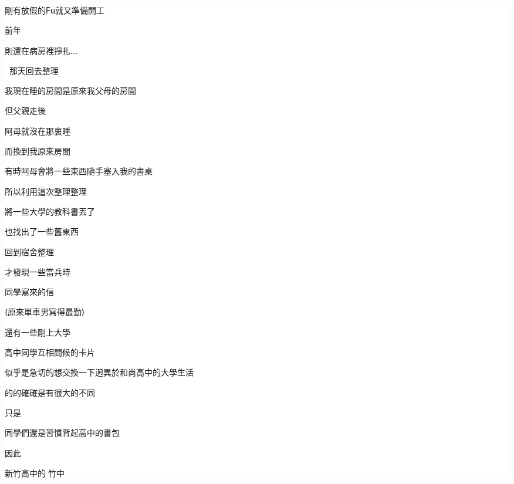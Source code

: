 
剛有放假的Fu就又準備開工


前年


則還在病房裡掙扎…


 
那天回去整理


我現在睡的房間是原來我父母的房間


但父親走後


阿母就沒在那裏睡


而換到我原來房間


有時阿母會將一些東西隨手塞入我的書桌


所以利用這次整理整理


將一些大學的教科書丟了


也找出了一些舊東西


回到宿舍整理


才發現一些當兵時


同學寫來的信


(原來單車男寫得最勤)


還有一些剛上大學


高中同學互相問候的卡片


似乎是急切的想交換一下迥異於和尚高中的大學生活


的的確確是有很大的不同


只是


同學們還是習慣背起高中的書包


因此


新竹高中的 竹中

